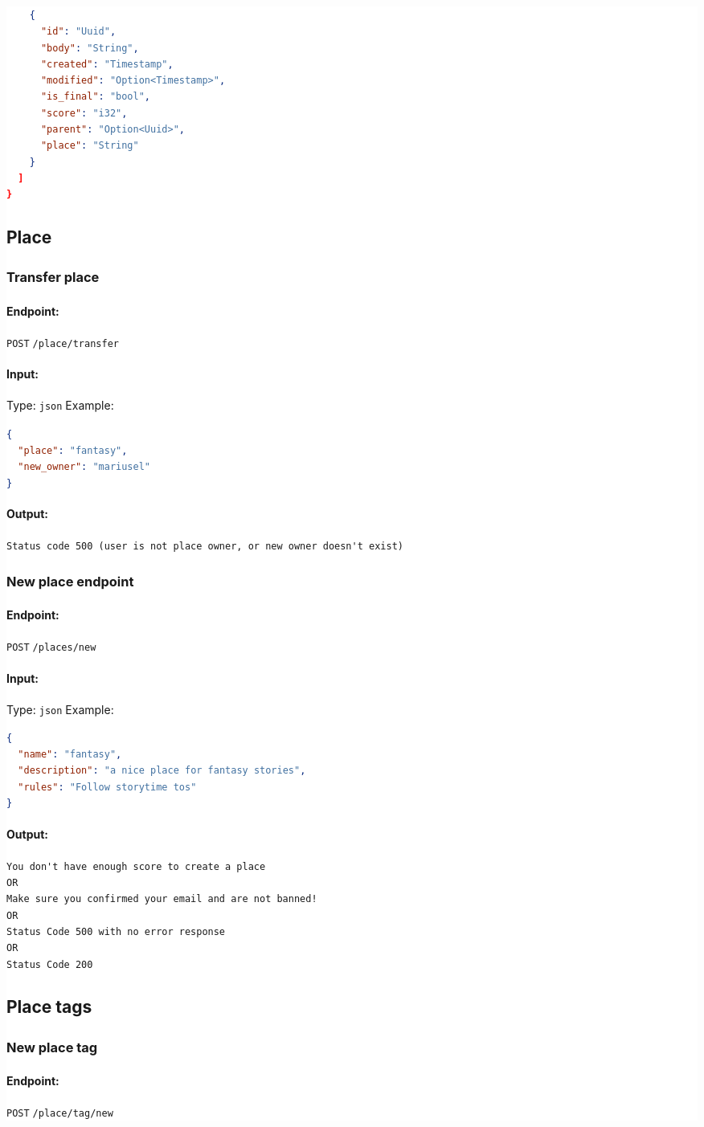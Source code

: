 ```json
    {
      "id": "Uuid",
      "body": "String",
      "created": "Timestamp",
      "modified": "Option<Timestamp>",
      "is_final": "bool",
      "score": "i32",
      "parent": "Option<Uuid>",
      "place": "String"
    }
  ]
}
```
## Place
### Transfer place
#### Endpoint:
`POST` `/place/transfer`
#### Input:
Type: `json`
Example:
```json
{
  "place": "fantasy",
  "new_owner": "mariusel"
}
```
#### Output:
```
Status code 500 (user is not place owner, or new owner doesn't exist)
```
### New place endpoint
#### Endpoint:
`POST` `/places/new`
#### Input:
Type: `json`
Example:
```json
{
  "name": "fantasy",
  "description": "a nice place for fantasy stories",
  "rules": "Follow storytime tos"
}
```
#### Output:
```
You don't have enough score to create a place
OR
Make sure you confirmed your email and are not banned!
OR
Status Code 500 with no error response
OR
Status Code 200
```
## Place tags
### New place tag
#### Endpoint:
`POST` `/place/tag/new`